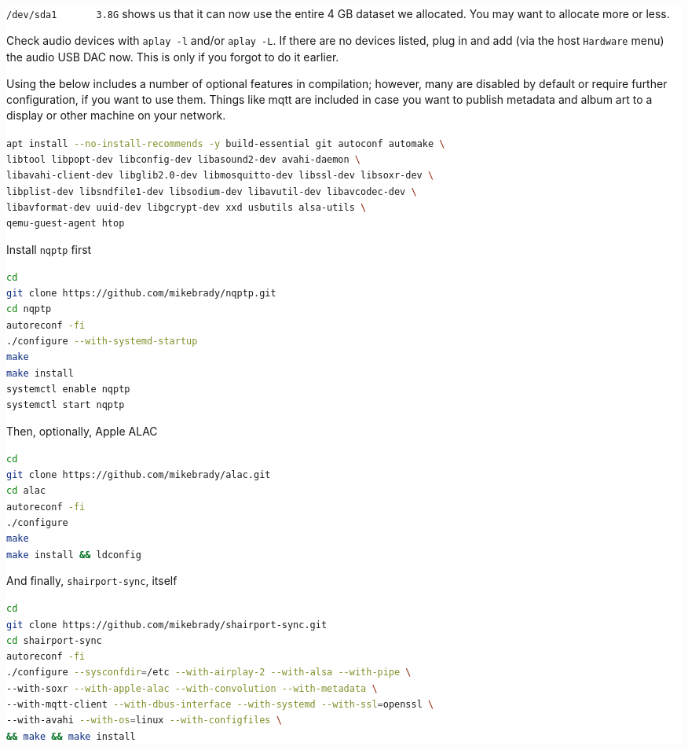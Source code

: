 `/dev/sda1       3.8G` shows us that it can now use the entire 4 GB dataset we allocated.  You may want to allocate more or less.

Check audio devices with `aplay -l` and/or `aplay -L`.
If there are no devices listed, plug in and add (via the host `Hardware` menu) the audio USB DAC now.  This is only if you forgot to do it earlier.

Using the below includes a number of optional features in compilation; however, many are disabled by default or require further configuration, if you want to use them.  Things like mqtt are included in case you want to publish metadata and album art to a display or other machine on your network.

```bash
apt install --no-install-recommends -y build-essential git autoconf automake \
libtool libpopt-dev libconfig-dev libasound2-dev avahi-daemon \
libavahi-client-dev libglib2.0-dev libmosquitto-dev libssl-dev libsoxr-dev \
libplist-dev libsndfile1-dev libsodium-dev libavutil-dev libavcodec-dev \
libavformat-dev uuid-dev libgcrypt-dev xxd usbutils alsa-utils \
qemu-guest-agent htop
```

Install `nqptp` first

```bash
cd
git clone https://github.com/mikebrady/nqptp.git
cd nqptp
autoreconf -fi
./configure --with-systemd-startup
make
make install
systemctl enable nqptp
systemctl start nqptp
```

Then, optionally, Apple ALAC

```bash
cd
git clone https://github.com/mikebrady/alac.git
cd alac
autoreconf -fi
./configure
make
make install && ldconfig
```

And finally, `shairport-sync`, itself

```bash
cd
git clone https://github.com/mikebrady/shairport-sync.git
cd shairport-sync
autoreconf -fi
./configure --sysconfdir=/etc --with-airplay-2 --with-alsa --with-pipe \
--with-soxr --with-apple-alac --with-convolution --with-metadata \
--with-mqtt-client --with-dbus-interface --with-systemd --with-ssl=openssl \
--with-avahi --with-os=linux --with-configfiles \
&& make && make install
```
